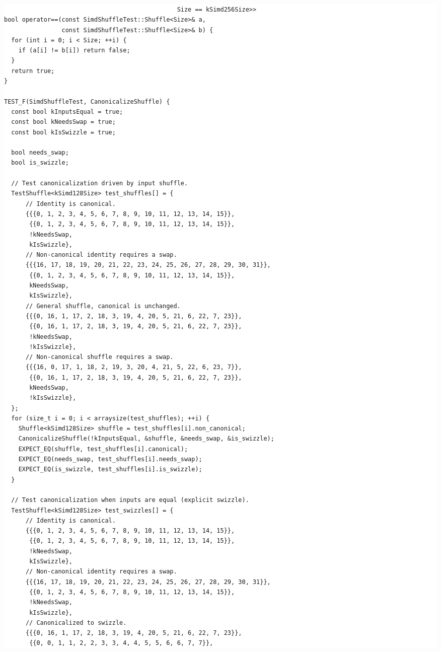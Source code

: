 ```
                                                Size == kSimd256Size>>
bool operator==(const SimdShuffleTest::Shuffle<Size>& a,
                const SimdShuffleTest::Shuffle<Size>& b) {
  for (int i = 0; i < Size; ++i) {
    if (a[i] != b[i]) return false;
  }
  return true;
}

TEST_F(SimdShuffleTest, CanonicalizeShuffle) {
  const bool kInputsEqual = true;
  const bool kNeedsSwap = true;
  const bool kIsSwizzle = true;

  bool needs_swap;
  bool is_swizzle;

  // Test canonicalization driven by input shuffle.
  TestShuffle<kSimd128Size> test_shuffles[] = {
      // Identity is canonical.
      {{{0, 1, 2, 3, 4, 5, 6, 7, 8, 9, 10, 11, 12, 13, 14, 15}},
       {{0, 1, 2, 3, 4, 5, 6, 7, 8, 9, 10, 11, 12, 13, 14, 15}},
       !kNeedsSwap,
       kIsSwizzle},
      // Non-canonical identity requires a swap.
      {{{16, 17, 18, 19, 20, 21, 22, 23, 24, 25, 26, 27, 28, 29, 30, 31}},
       {{0, 1, 2, 3, 4, 5, 6, 7, 8, 9, 10, 11, 12, 13, 14, 15}},
       kNeedsSwap,
       kIsSwizzle},
      // General shuffle, canonical is unchanged.
      {{{0, 16, 1, 17, 2, 18, 3, 19, 4, 20, 5, 21, 6, 22, 7, 23}},
       {{0, 16, 1, 17, 2, 18, 3, 19, 4, 20, 5, 21, 6, 22, 7, 23}},
       !kNeedsSwap,
       !kIsSwizzle},
      // Non-canonical shuffle requires a swap.
      {{{16, 0, 17, 1, 18, 2, 19, 3, 20, 4, 21, 5, 22, 6, 23, 7}},
       {{0, 16, 1, 17, 2, 18, 3, 19, 4, 20, 5, 21, 6, 22, 7, 23}},
       kNeedsSwap,
       !kIsSwizzle},
  };
  for (size_t i = 0; i < arraysize(test_shuffles); ++i) {
    Shuffle<kSimd128Size> shuffle = test_shuffles[i].non_canonical;
    CanonicalizeShuffle(!kInputsEqual, &shuffle, &needs_swap, &is_swizzle);
    EXPECT_EQ(shuffle, test_shuffles[i].canonical);
    EXPECT_EQ(needs_swap, test_shuffles[i].needs_swap);
    EXPECT_EQ(is_swizzle, test_shuffles[i].is_swizzle);
  }

  // Test canonicalization when inputs are equal (explicit swizzle).
  TestShuffle<kSimd128Size> test_swizzles[] = {
      // Identity is canonical.
      {{{0, 1, 2, 3, 4, 5, 6, 7, 8, 9, 10, 11, 12, 13, 14, 15}},
       {{0, 1, 2, 3, 4, 5, 6, 7, 8, 9, 10, 11, 12, 13, 14, 15}},
       !kNeedsSwap,
       kIsSwizzle},
      // Non-canonical identity requires a swap.
      {{{16, 17, 18, 19, 20, 21, 22, 23, 24, 25, 26, 27, 28, 29, 30, 31}},
       {{0, 1, 2, 3, 4, 5, 6, 7, 8, 9, 10, 11, 12, 13, 14, 15}},
       !kNeedsSwap,
       kIsSwizzle},
      // Canonicalized to swizzle.
      {{{0, 16, 1, 17, 2, 18, 3, 19, 4, 20, 5, 21, 6, 22, 7, 23}},
       {{0, 0, 1, 1, 2, 2, 3, 3, 4, 4, 5, 5, 6, 6, 7, 7}},
```